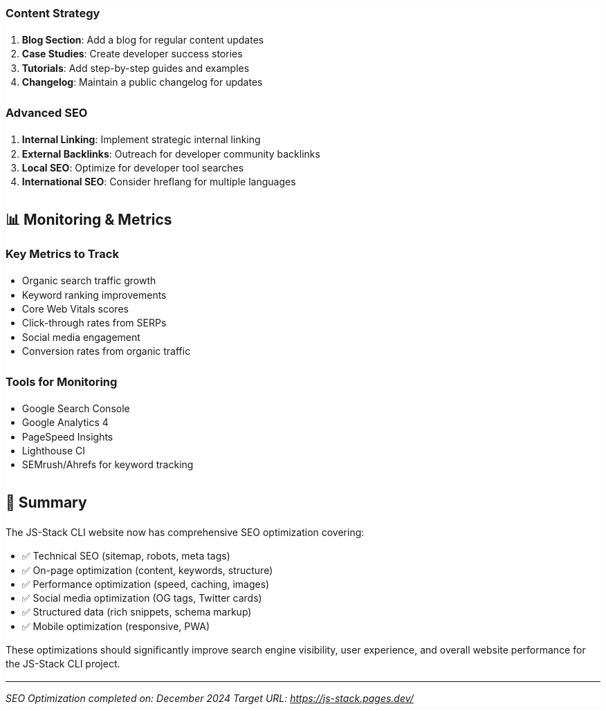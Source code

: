 ### Content Strategy

1. **Blog Section**: Add a blog for regular content updates
2. **Case Studies**: Create developer success stories
3. **Tutorials**: Add step-by-step guides and examples
4. **Changelog**: Maintain a public changelog for updates

### Advanced SEO

1. **Internal Linking**: Implement strategic internal linking
2. **External Backlinks**: Outreach for developer community backlinks
3. **Local SEO**: Optimize for developer tool searches
4. **International SEO**: Consider hreflang for multiple languages

## 📊 Monitoring & Metrics

### Key Metrics to Track

- Organic search traffic growth
- Keyword ranking improvements
- Core Web Vitals scores
- Click-through rates from SERPs
- Social media engagement
- Conversion rates from organic traffic

### Tools for Monitoring

- Google Search Console
- Google Analytics 4
- PageSpeed Insights
- Lighthouse CI
- SEMrush/Ahrefs for keyword tracking

## 🎉 Summary

The JS-Stack CLI website now has comprehensive SEO optimization covering:

- ✅ Technical SEO (sitemap, robots, meta tags)
- ✅ On-page optimization (content, keywords, structure)
- ✅ Performance optimization (speed, caching, images)
- ✅ Social media optimization (OG tags, Twitter cards)
- ✅ Structured data (rich snippets, schema markup)
- ✅ Mobile optimization (responsive, PWA)

These optimizations should significantly improve search engine visibility, user experience, and overall website performance for the JS-Stack CLI project.

---

_SEO Optimization completed on: December 2024_
_Target URL: https://js-stack.pages.dev/_
